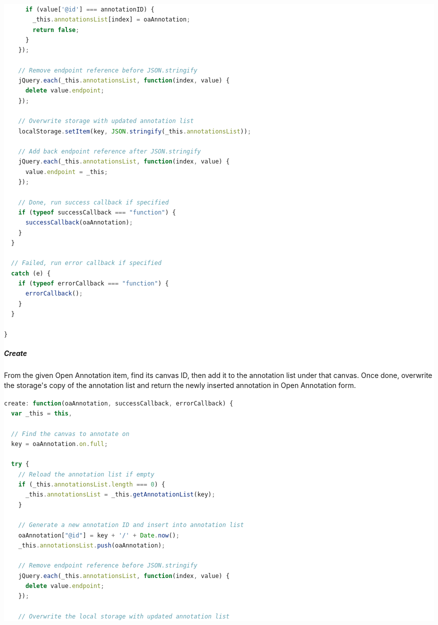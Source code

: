 ```` javascript
      if (value['@id'] === annotationID) {
        _this.annotationsList[index] = oaAnnotation;
        return false;
      }
    });

    // Remove endpoint reference before JSON.stringify
    jQuery.each(_this.annotationsList, function(index, value) {
      delete value.endpoint;
    });

    // Overwrite storage with updated annotation list
    localStorage.setItem(key, JSON.stringify(_this.annotationsList));

    // Add back endpoint reference after JSON.stringify
    jQuery.each(_this.annotationsList, function(index, value) {
      value.endpoint = _this;
    });

    // Done, run success callback if specified
    if (typeof successCallback === "function") {
      successCallback(oaAnnotation);
    }
  }

  // Failed, run error callback if specified
  catch (e) {
    if (typeof errorCallback === "function") {
      errorCallback();
    }
  }

}
````

##### Create

From the given Open Annotation item, find its canvas ID, then add it to the annotation list under that canvas. Once done, overwrite the storage's copy of the annotation list and return the newly inserted annotation in Open Annotation form.

```` javascript
create: function(oaAnnotation, successCallback, errorCallback) {
  var _this = this,
  
  // Find the canvas to annotate on
  key = oaAnnotation.on.full;
  
  try {
    // Reload the annotation list if empty
    if (_this.annotationsList.length === 0) {
      _this.annotationsList = _this.getAnnotationList(key);
    }

    // Generate a new annotation ID and insert into annotation list
    oaAnnotation["@id"] = key + '/' + Date.now();
    _this.annotationsList.push(oaAnnotation);
    
    // Remove endpoint reference before JSON.stringify
    jQuery.each(_this.annotationsList, function(index, value) {
      delete value.endpoint;
    });

    // Overwrite the local storage with updated annotation list
````